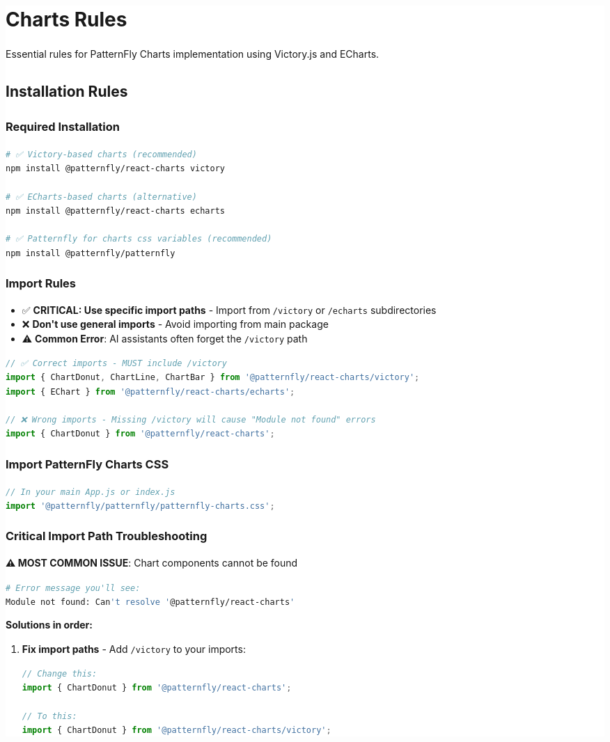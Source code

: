 # Charts Rules

Essential rules for PatternFly Charts implementation using Victory.js and ECharts.

## Installation Rules

### Required Installation
```bash
# ✅ Victory-based charts (recommended)
npm install @patternfly/react-charts victory

# ✅ ECharts-based charts (alternative)
npm install @patternfly/react-charts echarts

# ✅ Patternfly for charts css variables (recommended)
npm install @patternfly/patternfly
```

### Import Rules
- ✅ **CRITICAL: Use specific import paths** - Import from `/victory` or `/echarts` subdirectories
- ❌ **Don't use general imports** - Avoid importing from main package
- ⚠️ **Common Error**: AI assistants often forget the `/victory` path

```jsx
// ✅ Correct imports - MUST include /victory
import { ChartDonut, ChartLine, ChartBar } from '@patternfly/react-charts/victory';
import { EChart } from '@patternfly/react-charts/echarts';

// ❌ Wrong imports - Missing /victory will cause "Module not found" errors
import { ChartDonut } from '@patternfly/react-charts';
```

### Import PatternFly Charts CSS
   ```jsx
   // In your main App.js or index.js
   import '@patternfly/patternfly/patternfly-charts.css';
   ```

### Critical Import Path Troubleshooting

**⚠️ MOST COMMON ISSUE**: Chart components cannot be found

```bash
# Error message you'll see:
Module not found: Can't resolve '@patternfly/react-charts'
```

**Solutions in order:**
1. **Fix import paths** - Add `/victory` to your imports:
   ```jsx
   // Change this:
   import { ChartDonut } from '@patternfly/react-charts';
   
   // To this:
   import { ChartDonut } from '@patternfly/react-charts/victory';
   ```
